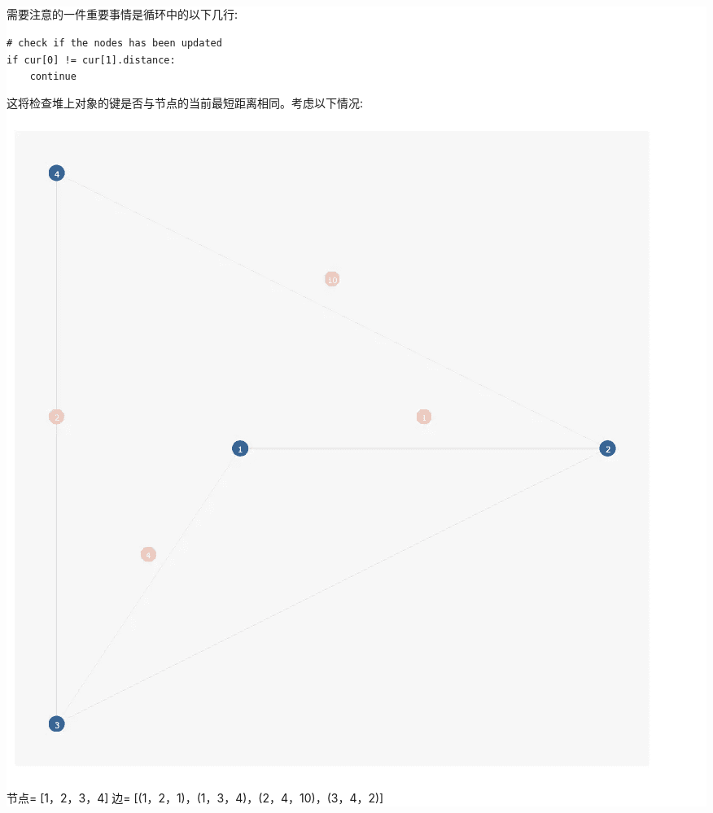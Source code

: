 需要注意的一件重要事情是循环中的以下几行:

```
# check if the nodes has been updated
if cur[0] != cur[1].distance:
    continue
```

这将检查堆上对象的键是否与节点的当前最短距离相同。考虑以下情况:

![](img/896a57c8efe2899ddd64b888c438917a.png)

节点= [1，2，3，4]
边= [(1，2，1)，(1，3，4)，(2，4，10)，(3，4，2)]
